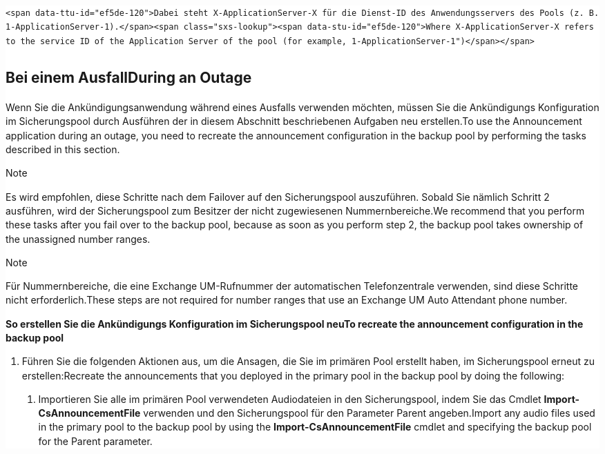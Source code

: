     <span data-ttu-id="ef5de-120">Dabei steht X-ApplicationServer-X für die Dienst-ID des Anwendungsservers des Pools (z. B. 1-ApplicationServer-1).</span><span class="sxs-lookup"><span data-stu-id="ef5de-120">Where X-ApplicationServer-X refers to the service ID of the Application Server of the pool (for example, 1-ApplicationServer-1")</span></span>


</div>

<div>

## <a name="during-an-outage"></a><span data-ttu-id="ef5de-121">Bei einem Ausfall</span><span class="sxs-lookup"><span data-stu-id="ef5de-121">During an Outage</span></span>

<span data-ttu-id="ef5de-122">Wenn Sie die Ankündigungsanwendung während eines Ausfalls verwenden möchten, müssen Sie die Ankündigungs Konfiguration im Sicherungspool durch Ausführen der in diesem Abschnitt beschriebenen Aufgaben neu erstellen.</span><span class="sxs-lookup"><span data-stu-id="ef5de-122">To use the Announcement application during an outage, you need to recreate the announcement configuration in the backup pool by performing the tasks described in this section.</span></span>

<div>


> [!NOTE]  
> <span data-ttu-id="ef5de-123">Es wird empfohlen, diese Schritte nach dem Failover auf den Sicherungspool auszuführen. Sobald Sie nämlich Schritt 2 ausführen, wird der Sicherungspool zum Besitzer der nicht zugewiesenen Nummernbereiche.</span><span class="sxs-lookup"><span data-stu-id="ef5de-123">We recommend that you perform these tasks after you fail over to the backup pool, because as soon as you perform step 2, the backup pool takes ownership of the unassigned number ranges.</span></span>



</div>

<div>


> [!NOTE]  
> <span data-ttu-id="ef5de-124">Für Nummernbereiche, die eine Exchange UM-Rufnummer der automatischen Telefonzentrale verwenden, sind diese Schritte nicht erforderlich.</span><span class="sxs-lookup"><span data-stu-id="ef5de-124">These steps are not required for number ranges that use an Exchange UM Auto Attendant phone number.</span></span>



</div>

<span data-ttu-id="ef5de-125">**So erstellen Sie die Ankündigungs Konfiguration im Sicherungspool neu**</span><span class="sxs-lookup"><span data-stu-id="ef5de-125">**To recreate the announcement configuration in the backup pool**</span></span>

1.  <span data-ttu-id="ef5de-126">Führen Sie die folgenden Aktionen aus, um die Ansagen, die Sie im primären Pool erstellt haben, im Sicherungspool erneut zu erstellen:</span><span class="sxs-lookup"><span data-stu-id="ef5de-126">Recreate the announcements that you deployed in the primary pool in the backup pool by doing the following:</span></span>
    
    1.  <span data-ttu-id="ef5de-127">Importieren Sie alle im primären Pool verwendeten Audiodateien in den Sicherungspool, indem Sie das Cmdlet **Import-CsAnnouncementFile** verwenden und den Sicherungspool für den Parameter Parent angeben.</span><span class="sxs-lookup"><span data-stu-id="ef5de-127">Import any audio files used in the primary pool to the backup pool by using the **Import-CsAnnouncementFile** cmdlet and specifying the backup pool for the Parent parameter.</span></span>
    